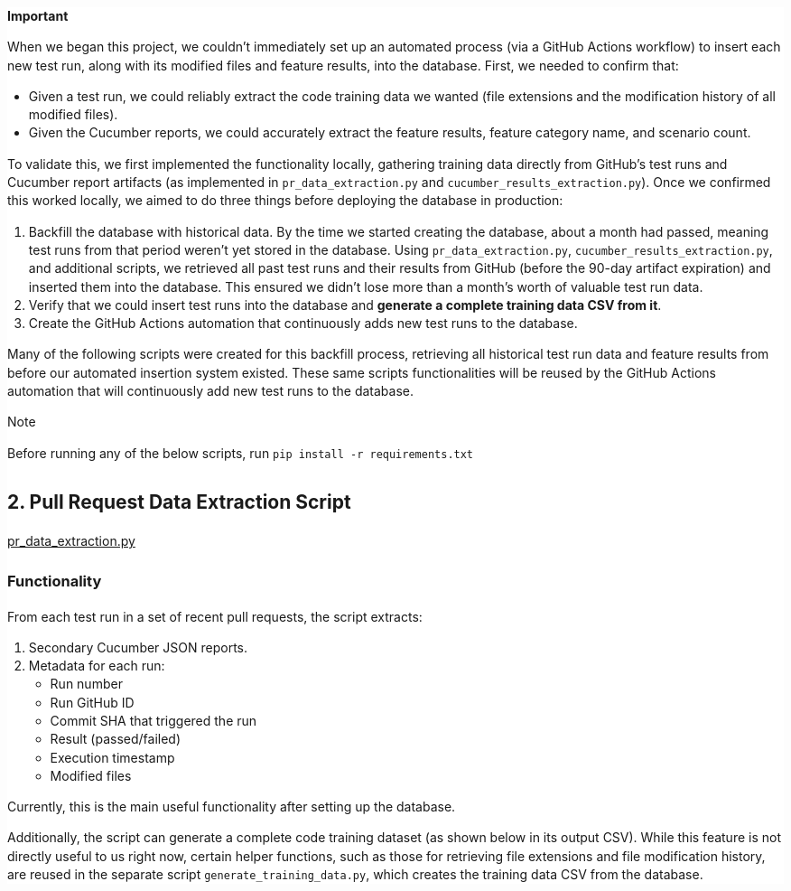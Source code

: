 **Important**

When we began this project, we couldn’t immediately set up an automated process (via a GitHub Actions workflow) to insert each new test run, along with its modified files and feature results, into the database. First, we needed to confirm that:

- Given a test run, we could reliably extract the code training data we wanted (file extensions and the modification history of all modified files).
- Given the Cucumber reports, we could accurately extract the feature results, feature category name, and scenario count.

To validate this, we first implemented the functionality locally, gathering training data directly from GitHub’s test runs and Cucumber report artifacts (as implemented in `pr_data_extraction.py` and `cucumber_results_extraction.py`). Once we confirmed this worked locally, we aimed to do three things before deploying the database in production:

1. Backfill the database with historical data. By the time we started creating the database, about a month had passed, meaning test runs from that period weren’t yet stored in the database. Using `pr_data_extraction.py`, `cucumber_results_extraction.py`, and additional scripts, we retrieved all past test runs and their results from GitHub (before the 90-day artifact expiration) and inserted them into the database. This ensured we didn’t lose more than a month’s worth of valuable test run data.
2. Verify that we could insert test runs into the database and **generate a complete training data CSV from it**.
3. Create the GitHub Actions automation that continuously adds new test runs to the database.

Many of the following scripts were created for this backfill process, retrieving all historical test run data and feature results from before our automated insertion system existed. These same scripts functionalities will be reused by the GitHub Actions automation that will continuously add new test runs to the database.

> [!NOTE]
> Before running any of the below scripts, run `pip install -r requirements.txt`

## 2. Pull Request Data Extraction Script

[pr_data_extraction.py](pr_data_extraction.py)

### Functionality

From each test run in a set of recent pull requests, the script extracts:

1. Secondary Cucumber JSON reports.
2. Metadata for each run:
   - Run number
   - Run GitHub ID
   - Commit SHA that triggered the run
   - Result (passed/failed)
   - Execution timestamp
   - Modified files

Currently, this is the main useful functionality after setting up the database.

Additionally, the script can generate a complete code training dataset (as shown below in its output CSV). While this feature is not directly useful to us right now, certain helper functions, such as those for retrieving file extensions and file modification history, are reused in the separate script `generate_training_data.py`, which creates the training data CSV from the database.
